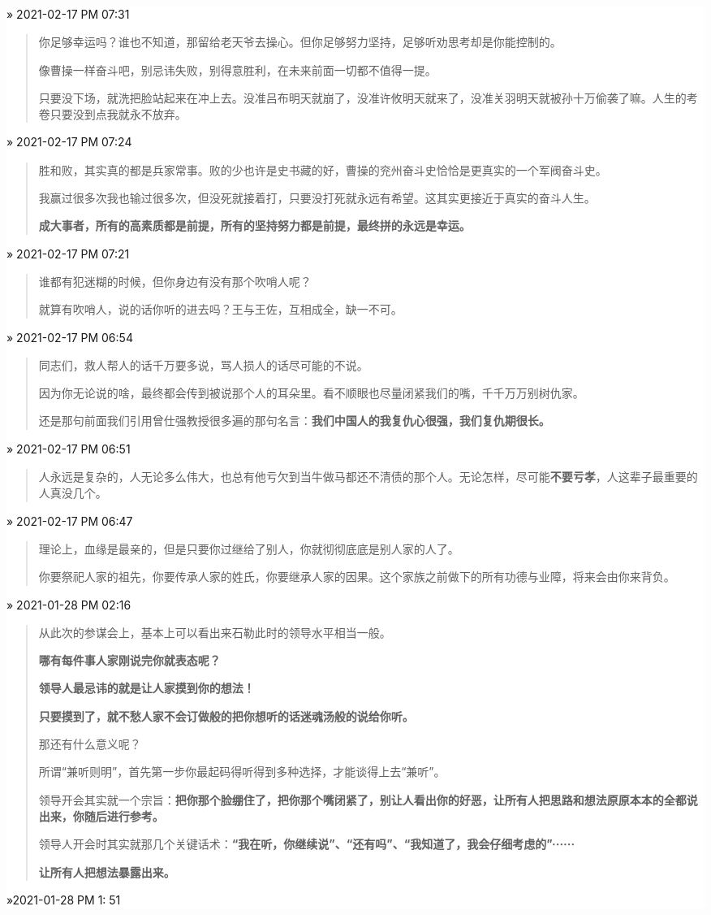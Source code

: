 &raquo; 2021-02-17 PM 07:31
> 你足够幸运吗？谁也不知道，那留给老天爷去操心。但你足够努力坚持，足够听劝思考却是你能控制的。
> 
> 像曹操一样奋斗吧，别忌讳失败，别得意胜利，在未来前面一切都不值得一提。
> 
> 只要没下场，就洗把脸站起来在冲上去。没准吕布明天就崩了，没准许攸明天就来了，没准关羽明天就被孙十万偷袭了嘛。人生的考卷只要没到点我就永不放弃。

&raquo; 2021-02-17 PM 07:24
> 胜和败，其实真的都是兵家常事。败的少也许是史书藏的好，曹操的兖州奋斗史恰恰是更真实的一个军阀奋斗史。
> 
> 我赢过很多次我也输过很多次，但没死就接着打，只要没打死就永远有希望。这其实更接近于真实的奋斗人生。
> 
> **成大事者，所有的高素质都是前提，所有的坚持努力都是前提，最终拼的永远是幸运。**

&raquo; 2021-02-17 PM 07:21
> 谁都有犯迷糊的时候，但你身边有没有那个吹哨人呢？
> 
> 就算有吹哨人，说的话你听的进去吗？王与王佐，互相成全，缺一不可。

&raquo; 2021-02-17 PM 06:54
> 同志们，救人帮人的话千万要多说，骂人损人的话尽可能的不说。
> 
> 因为你无论说的啥，最终都会传到被说那个人的耳朵里。看不顺眼也尽量闭紧我们的嘴，千千万万别树仇家。
> 
> 还是那句前面我们引用曾仕强教授很多遍的那句名言：**我们中国人的我复仇心很强，我们复仇期很长。**

&raquo; 2021-02-17 PM 06:51
> 人永远是复杂的，人无论多么伟大，也总有他亏欠到当牛做马都还不清债的那个人。无论怎样，尽可能**不要亏孝**，人这辈子最重要的人真没几个。

&raquo; 2021-02-17 PM 06:47
> 理论上，血缘是最亲的，但是只要你过继给了别人，你就彻彻底底是别人家的人了。
> 
> 你要祭祀人家的祖先，你要传承人家的姓氏，你要继承人家的因果。这个家族之前做下的所有功德与业障，将来会由你来背负。

&raquo; 2021-01-28 PM 02:16
> 从此次的参谋会上，基本上可以看出来石勒此时的领导水平相当一般。
>
> **哪有每件事人家刚说完你就表态呢？**
>
> **领导人最忌讳的就是让人家摸到你的想法！**
>
> **只要摸到了，就不愁人家不会订做般的把你想听的话迷魂汤般的说给你听。**
>
> 那还有什么意义呢？
>
> 所谓“兼听则明”，首先第一步你最起码得听得到多种选择，才能谈得上去“兼听”。
>
> 领导开会其实就一个宗旨：**把你那个脸绷住了，把你那个嘴闭紧了，别让人看出你的好恶，让所有人把思路和想法原原本本的全都说出来，你随后进行参考。**
>
> 领导人开会时其实就那几个关键话术：**“我在听，你继续说”、“还有吗”、“我知道了，我会仔细考虑的”······**
>
> **让所有人把想法暴露出来。**

&raquo;2021-01-28 PM 1: 51
